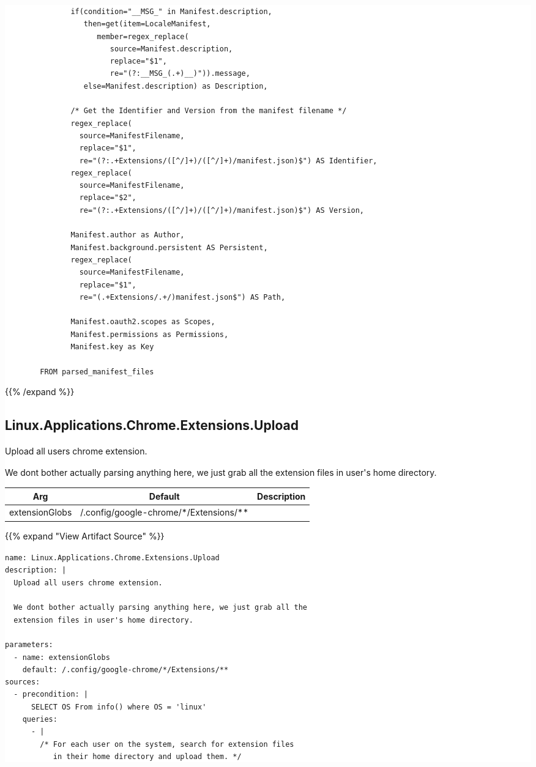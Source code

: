 ```text
               if(condition="__MSG_" in Manifest.description,
                  then=get(item=LocaleManifest,
                     member=regex_replace(
                        source=Manifest.description,
                        replace="$1",
                        re="(?:__MSG_(.+)__)")).message,
                  else=Manifest.description) as Description,

               /* Get the Identifier and Version from the manifest filename */
               regex_replace(
                 source=ManifestFilename,
                 replace="$1",
                 re="(?:.+Extensions/([^/]+)/([^/]+)/manifest.json)$") AS Identifier,
               regex_replace(
                 source=ManifestFilename,
                 replace="$2",
                 re="(?:.+Extensions/([^/]+)/([^/]+)/manifest.json)$") AS Version,

               Manifest.author as Author,
               Manifest.background.persistent AS Persistent,
               regex_replace(
                 source=ManifestFilename,
                 replace="$1",
                 re="(.+Extensions/.+/)manifest.json$") AS Path,

               Manifest.oauth2.scopes as Scopes,
               Manifest.permissions as Permissions,
               Manifest.key as Key

        FROM parsed_manifest_files
```
   {{% /expand %}}

## Linux.Applications.Chrome.Extensions.Upload

Upload all users chrome extension.

We dont bother actually parsing anything here, we just grab all the
extension files in user's home directory.


Arg|Default|Description
---|------|-----------
extensionGlobs|/.config/google-chrome/*/Extensions/**|

{{% expand  "View Artifact Source" %}}


```text
name: Linux.Applications.Chrome.Extensions.Upload
description: |
  Upload all users chrome extension.

  We dont bother actually parsing anything here, we just grab all the
  extension files in user's home directory.

parameters:
  - name: extensionGlobs
    default: /.config/google-chrome/*/Extensions/**
sources:
  - precondition: |
      SELECT OS From info() where OS = 'linux'
    queries:
      - |
        /* For each user on the system, search for extension files
           in their home directory and upload them. */
```